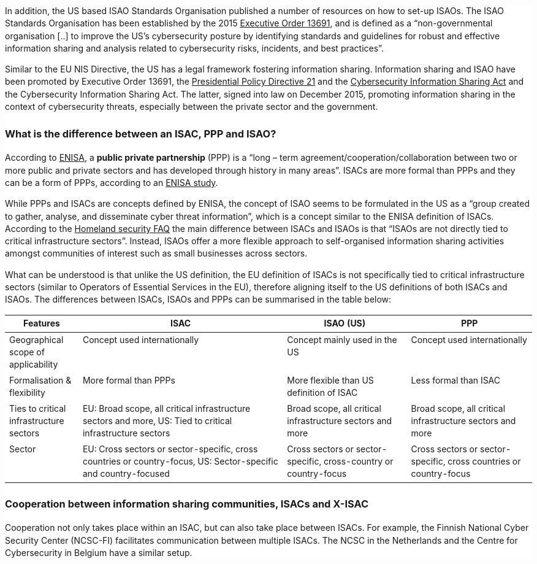 In addition, the US based ISAO Standards Organisation published a number of resources on how to set-up ISAOs. The ISAO Standards Organisation has been established by the 2015 [Executive Order 13691](https://obamawhitehouse.archives.gov/the-press-office/2015/02/13/executive-order-promoting-private-sector-cybersecurity-information-shari), and is defined as a “non-governmental organisation [..] to improve the US’s cybersecurity posture by identifying standards and guidelines for robust and effective information sharing and analysis related to cybersecurity risks, incidents, and best practices”.

Similar to the EU NIS Directive, the US has a legal framework fostering information sharing. Information sharing and ISAO have been promoted by Executive Order 13691, the [Presidential Policy Directive 21](https://obamawhitehouse.archives.gov/the-press-office/2013/02/12/presidential-policy-directive-critical-infrastructure-security-and-resil) and the [Cybersecurity Information Sharing Act](https://www.congress.gov/bill/113th-congress/senate-bill/2588/text) and the Cybersecurity Information Sharing Act. The latter, signed into law on December 2015, promoting information sharing in the context of cybersecurity threats, especially between the private sector and the government.

### What is the difference between an ISAC, PPP and ISAO?

According to [ENISA](https://www.enisa.europa.eu/publications/public-private-partnerships-ppp-cooperative-models/at_download/fullReport), a **public private partnership** (PPP) is a “long – term agreement/cooperation/collaboration between two or more public and private sectors and has developed through history in many areas”. ISACs are more formal than PPPs and they can be a form of PPPs, according to an [ENISA study](https://www.enisa.europa.eu/publications/information-sharing-and-analysis-center-isacs-cooperative-models/at_download/fullReport).

While PPPs and ISACs are concepts defined by ENISA, the concept of ISAO seems to be formulated in the US as a “group created to gather, analyse, and disseminate cyber threat information”, which is a concept similar to the ENISA definition of ISACs. According to the [Homeland security FAQ](https://www.dhs.gov/isao-faq) the main difference between ISACs and ISAOs is that “ISAOs are not directly tied to critical infrastructure sectors”. Instead, ISAOs offer a more flexible approach to self-organised information sharing activities amongst communities of interest such as small businesses across sectors.

What can be understood is that unlike the US definition, the EU definition of ISACs is not specifically tied to critical infrastructure sectors (similar to Operators of Essential Services in the EU), therefore aligning itself to the US definitions of both ISACs and ISAOs. The differences between ISACs, ISAOs and PPPs can be summarised in the table below:

|Features|ISAC|ISAO (US)|PPP|
|--- |--- |--- |--- |
|Geographical scope of applicability|Concept used internationally|Concept mainly used in the US|Concept used internationally|
|Formalisation & flexibility|More formal than PPPs|More flexible than US definition of ISAC|Less formal than ISAC|
|Ties to critical infrastructure sectors|EU: Broad scope, all critical infrastructure sectors and more, US: Tied to critical infrastructure sectors|Broad scope, all critical infrastructure sectors and more|Broad scope, all critical infrastructure sectors and more|
|Sector|EU: Cross sectors or sector-specific, cross countries or country-focus, US: Sector-specific and country-focused|Cross sectors or sector-specific, cross-country or country-focus|Cross sectors or sector-specific, cross countries or country-focus|

### Cooperation between information sharing communities, ISACs and X-ISAC


Cooperation not only takes place within an ISAC, but can also take place between ISACs. For example, the Finnish National Cyber Security Center (NCSC-FI) facilitates communication between multiple ISACs. The NCSC in the Netherlands and the Centre for Cybersecurity in Belgium have a similar setup.
